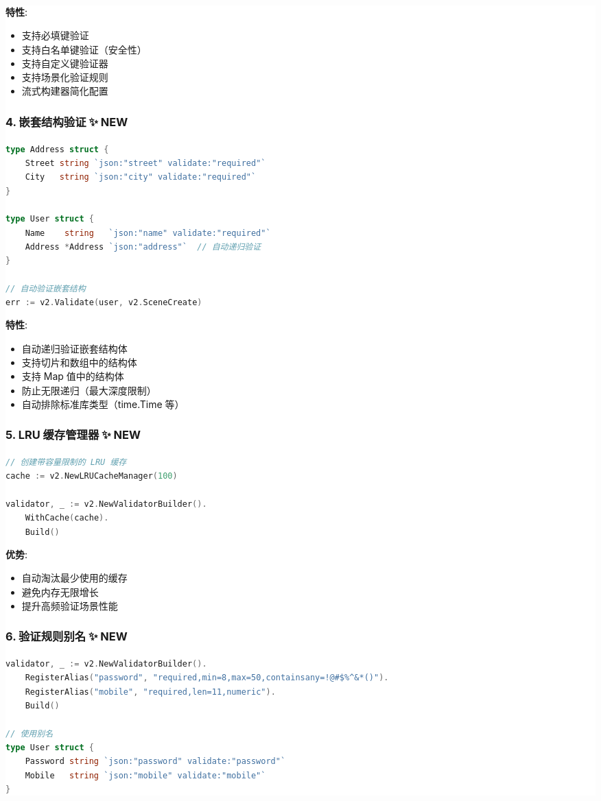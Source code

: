 **特性**:
- 支持必填键验证
- 支持白名单键验证（安全性）
- 支持自定义键验证器
- 支持场景化验证规则
- 流式构建器简化配置

### 4. **嵌套结构验证** ✨ NEW
```go
type Address struct {
    Street string `json:"street" validate:"required"`
    City   string `json:"city" validate:"required"`
}

type User struct {
    Name    string   `json:"name" validate:"required"`
    Address *Address `json:"address"`  // 自动递归验证
}

// 自动验证嵌套结构
err := v2.Validate(user, v2.SceneCreate)
```

**特性**:
- 自动递归验证嵌套结构体
- 支持切片和数组中的结构体
- 支持 Map 值中的结构体
- 防止无限递归（最大深度限制）
- 自动排除标准库类型（time.Time 等）

### 5. **LRU 缓存管理器** ✨ NEW
```go
// 创建带容量限制的 LRU 缓存
cache := v2.NewLRUCacheManager(100)

validator, _ := v2.NewValidatorBuilder().
    WithCache(cache).
    Build()
```

**优势**:
- 自动淘汰最少使用的缓存
- 避免内存无限增长
- 提升高频验证场景性能

### 6. **验证规则别名** ✨ NEW
```go
validator, _ := v2.NewValidatorBuilder().
    RegisterAlias("password", "required,min=8,max=50,containsany=!@#$%^&*()").
    RegisterAlias("mobile", "required,len=11,numeric").
    Build()

// 使用别名
type User struct {
    Password string `json:"password" validate:"password"`
    Mobile   string `json:"mobile" validate:"mobile"`
}
```
